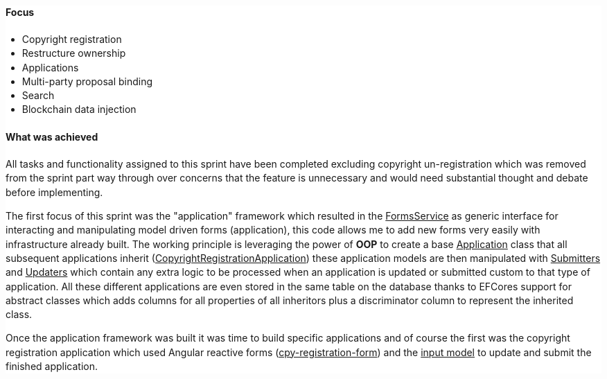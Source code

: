 #### Focus

- Copyright registration
- Restructure ownership
- Applications
- Multi-party proposal binding
- Search
- Blockchain data injection

#### What was achieved

All tasks and functionality assigned to this sprint have been completed excluding copyright un-registration which was
removed from the sprint part way through over concerns that the feature is unnecessary and would need substantial
thought and debate before implementing.

The first focus of this sprint was the "application" framework which resulted in
the [FormsService](https://github.com/MrHarrisonBarker/CRPL/blob/main/CRPL.Web/Services/FormsService.cs) as generic
interface for interacting and manipulating model driven forms (application), this code allows me to add new forms very
easily with infrastructure already built. The working principle is leveraging the power of **OOP** to create a
base [Application](https://github.com/MrHarrisonBarker/CRPL/blob/main/CRPL.Data/Applications/DataModels/Application.cs)
class that all subsequent applications
inherit ([CopyrightRegistrationApplication](https://github.com/MrHarrisonBarker/CRPL/blob/main/CRPL.Data/Applications/DataModels/CopyrightRegistrationApplication.cs))
these application models are then
manipulated
with [Submitters](https://github.com/MrHarrisonBarker/CRPL/blob/main/CRPL.Web/Core/Applications/ApplicationSubmitter.cs)
and [Updaters](https://github.com/MrHarrisonBarker/CRPL/blob/main/CRPL.Web/Core/Applications/ApplicationUpdater.cs)
which contain any extra logic to be processed when an application is updated or submitted custom to that type of
application. All these different applications are even stored in the same table on the database thanks to EFCores
support for abstract classes which adds columns for all properties of all inheritors plus a discriminator column to
represent the inherited class.

Once the application framework was built it was time to build specific applications and of course the first was the
copyright registration application which used Angular reactive
forms ([cpy-registration-form](https://github.com/MrHarrisonBarker/CRPL/blob/main/CRPL.Web/ClientApp/src/app/Forms/cpy-registration-form/cpy-registration-form.component.ts))
and
the [input model](https://github.com/MrHarrisonBarker/CRPL/blob/main/CRPL.Web/ClientApp/src/app/_Models/Applications/CopyrightRegistrationInputModel.ts)
to update and submit the finished application.
